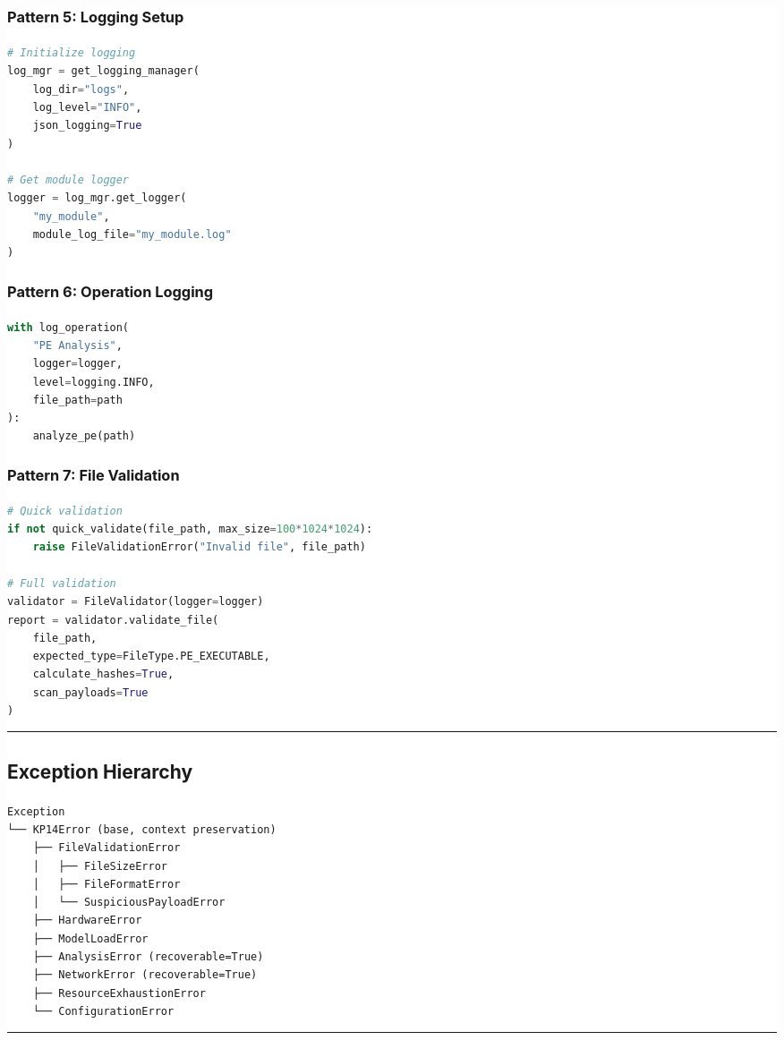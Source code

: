 ### Pattern 5: Logging Setup

```python
# Initialize logging
log_mgr = get_logging_manager(
    log_dir="logs",
    log_level="INFO",
    json_logging=True
)

# Get module logger
logger = log_mgr.get_logger(
    "my_module",
    module_log_file="my_module.log"
)
```

### Pattern 6: Operation Logging

```python
with log_operation(
    "PE Analysis",
    logger=logger,
    level=logging.INFO,
    file_path=path
):
    analyze_pe(path)
```

### Pattern 7: File Validation

```python
# Quick validation
if not quick_validate(file_path, max_size=100*1024*1024):
    raise FileValidationError("Invalid file", file_path)

# Full validation
validator = FileValidator(logger=logger)
report = validator.validate_file(
    file_path,
    expected_type=FileType.PE_EXECUTABLE,
    calculate_hashes=True,
    scan_payloads=True
)
```

---

## Exception Hierarchy

```
Exception
└── KP14Error (base, context preservation)
    ├── FileValidationError
    │   ├── FileSizeError
    │   ├── FileFormatError
    │   └── SuspiciousPayloadError
    ├── HardwareError
    ├── ModelLoadError
    ├── AnalysisError (recoverable=True)
    ├── NetworkError (recoverable=True)
    ├── ResourceExhaustionError
    └── ConfigurationError
```

---